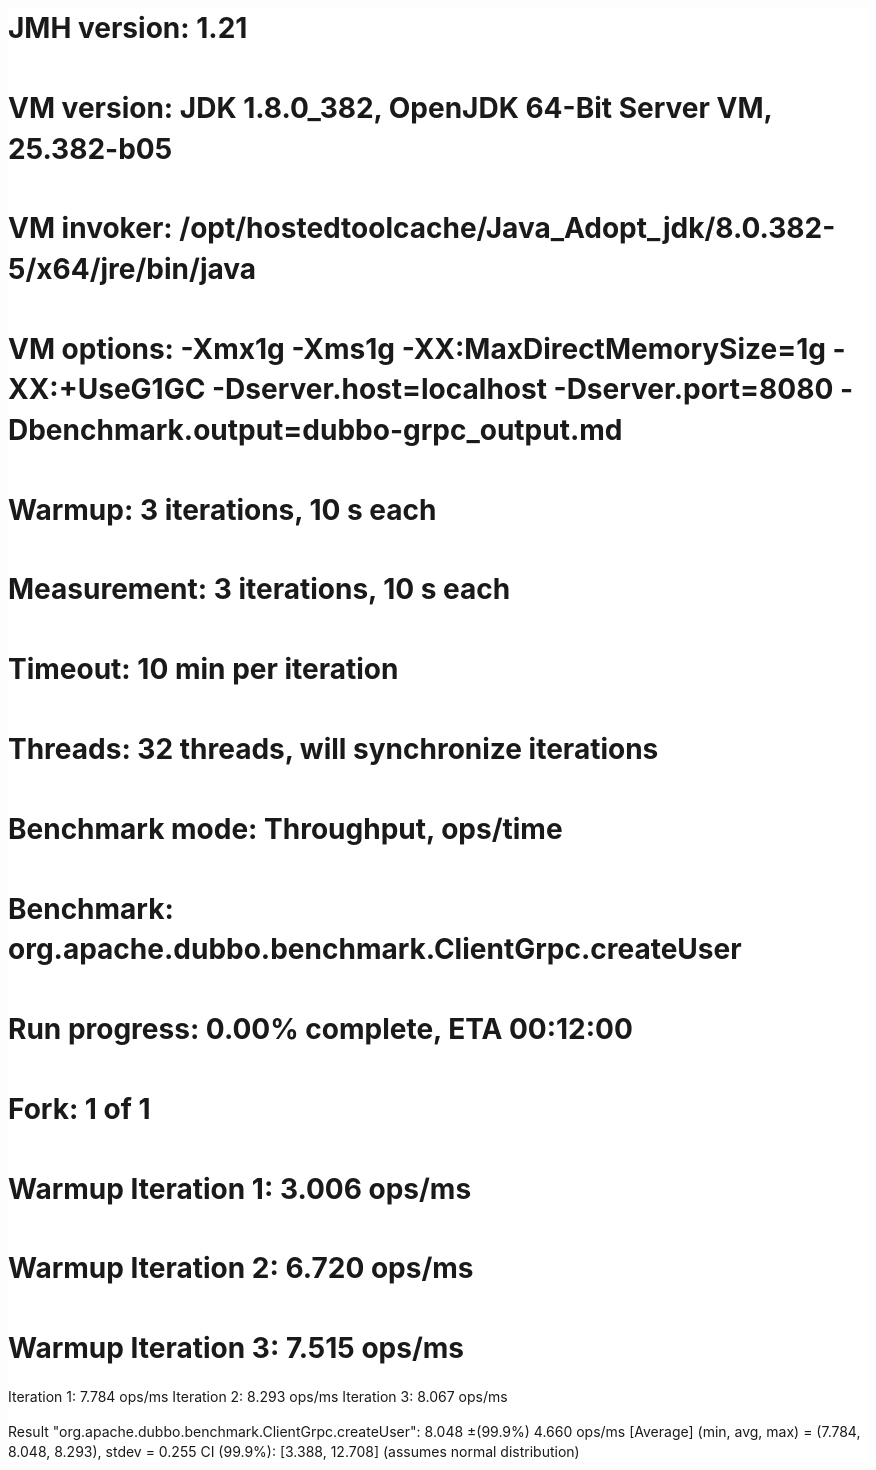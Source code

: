 # JMH version: 1.21
# VM version: JDK 1.8.0_382, OpenJDK 64-Bit Server VM, 25.382-b05
# VM invoker: /opt/hostedtoolcache/Java_Adopt_jdk/8.0.382-5/x64/jre/bin/java
# VM options: -Xmx1g -Xms1g -XX:MaxDirectMemorySize=1g -XX:+UseG1GC -Dserver.host=localhost -Dserver.port=8080 -Dbenchmark.output=dubbo-grpc_output.md
# Warmup: 3 iterations, 10 s each
# Measurement: 3 iterations, 10 s each
# Timeout: 10 min per iteration
# Threads: 32 threads, will synchronize iterations
# Benchmark mode: Throughput, ops/time
# Benchmark: org.apache.dubbo.benchmark.ClientGrpc.createUser

# Run progress: 0.00% complete, ETA 00:12:00
# Fork: 1 of 1
# Warmup Iteration   1: 3.006 ops/ms
# Warmup Iteration   2: 6.720 ops/ms
# Warmup Iteration   3: 7.515 ops/ms
Iteration   1: 7.784 ops/ms
Iteration   2: 8.293 ops/ms
Iteration   3: 8.067 ops/ms


Result "org.apache.dubbo.benchmark.ClientGrpc.createUser":
  8.048 ±(99.9%) 4.660 ops/ms [Average]
  (min, avg, max) = (7.784, 8.048, 8.293), stdev = 0.255
  CI (99.9%): [3.388, 12.708] (assumes normal distribution)
